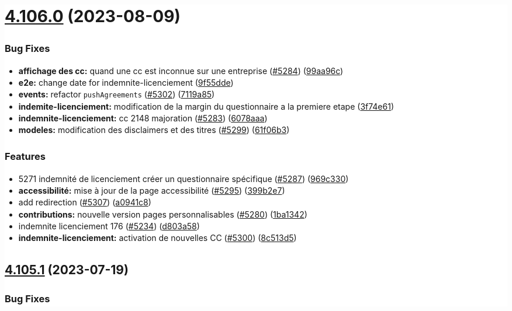 # [4.106.0](https://github.com/SocialGouv/code-du-travail-numerique/compare/v4.105.1...v4.106.0) (2023-08-09)

### Bug Fixes

- **affichage des cc:** quand une cc est inconnue sur une entreprise ([#5284](https://github.com/SocialGouv/code-du-travail-numerique/issues/5284)) ([99aa96c](https://github.com/SocialGouv/code-du-travail-numerique/commit/99aa96ccf6799b5b419013725093fcee12e031e9))
- **e2e:** change date for indemnite-licenciement ([9f55dde](https://github.com/SocialGouv/code-du-travail-numerique/commit/9f55dde1808c76a91973fc05c9e7348e60562c79))
- **events:** refactor `pushAgreements` ([#5302](https://github.com/SocialGouv/code-du-travail-numerique/issues/5302)) ([7119a85](https://github.com/SocialGouv/code-du-travail-numerique/commit/7119a85d8aad97d00b3fe3b076d1ce97b459a3e1))
- **indemite-licenciement:** modification de la margin du questionnaire a la premiere etape ([3f74e61](https://github.com/SocialGouv/code-du-travail-numerique/commit/3f74e61e4935eb6c1c5c793d26eea4e8a2ed5097))
- **indemnite-licenciement:** cc 2148 majoration ([#5283](https://github.com/SocialGouv/code-du-travail-numerique/issues/5283)) ([6078aaa](https://github.com/SocialGouv/code-du-travail-numerique/commit/6078aaa9e19917ec37e511ad7fb509b4294808ee))
- **modeles:** modification des disclaimers et des titres ([#5299](https://github.com/SocialGouv/code-du-travail-numerique/issues/5299)) ([61f06b3](https://github.com/SocialGouv/code-du-travail-numerique/commit/61f06b3fc70ce574c5f6abaeac18969cd22f07da))

### Features

- 5271 indemnité de licenciement créer un questionnaire spécifique ([#5287](https://github.com/SocialGouv/code-du-travail-numerique/issues/5287)) ([969c330](https://github.com/SocialGouv/code-du-travail-numerique/commit/969c330a99e7f027775578ffbbc6e17cdd58fa92))
- **accessibilité:** mise à jour de la page accessibilité ([#5295](https://github.com/SocialGouv/code-du-travail-numerique/issues/5295)) ([399b2e7](https://github.com/SocialGouv/code-du-travail-numerique/commit/399b2e7d6501f96b40f1bca38c245e0eab367658))
- add redirection ([#5307](https://github.com/SocialGouv/code-du-travail-numerique/issues/5307)) ([a0941c8](https://github.com/SocialGouv/code-du-travail-numerique/commit/a0941c8ba87d26257f8ffdfcc690f577a1202f16))
- **contributions:** nouvelle version pages personnalisables ([#5280](https://github.com/SocialGouv/code-du-travail-numerique/issues/5280)) ([1ba1342](https://github.com/SocialGouv/code-du-travail-numerique/commit/1ba134214330a469588e4ad5bd2b7bf62ff3cd00))
- indemnite licenciement 176 ([#5234](https://github.com/SocialGouv/code-du-travail-numerique/issues/5234)) ([d803a58](https://github.com/SocialGouv/code-du-travail-numerique/commit/d803a582db59c9e644db94b9c6c4afbd1624da9e))
- **indemnite-licenciement:** activation de nouvelles CC ([#5300](https://github.com/SocialGouv/code-du-travail-numerique/issues/5300)) ([8c513d5](https://github.com/SocialGouv/code-du-travail-numerique/commit/8c513d56a7562ddb4a48e4c6bba356353181e840))

## [4.105.1](https://github.com/SocialGouv/code-du-travail-numerique/compare/v4.105.0...v4.105.1) (2023-07-19)

### Bug Fixes

